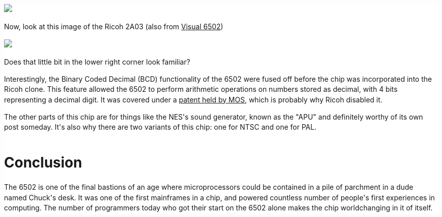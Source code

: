 ![](6502/6502_top_op10x_BF_4677.png)

Now, look at this image of the Ricoh 2A03 (also from [Visual 6502](http://www.visual6502.org/images/pages/Nintendo_RP2A_die_shots.html))

![](6502/Nintendo_RP2A03G_die_shot_1a_1600w.jpg)

Does that little bit in the lower right corner look familiar?

Interestingly, the Binary Coded Decimal (BCD) functionality of the 6502 were fused off before the chip was incorporated into the Ricoh clone. This feature allowed the 6502 to perform arithmetic operations on numbers stored as decimal, with 4 bits representing a decimal digit. It was covered under a [patent held by MOS](https://patents.google.com/patent/US3991307), which is probably why Ricoh disabled it.

The other parts of this chip are for things like the NES's sound generator, known as the "APU" and definitely worthy of its own post someday. It's also why there are two variants of this chip: one for NTSC and one for PAL.

# Conclusion

The 6502 is one of the final bastions of an age where microprocessors could be contained in a pile of parchment in a dude named Chuck's desk. It was one of the first mainframes in a chip, and powered countless number of people's first experiences in computing. The number of programmers today who got their start on the 6502 alone makes the chip worldchanging in it of itself.

